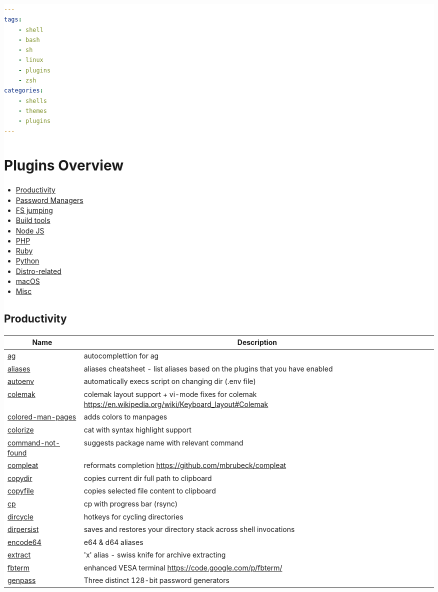 ```yaml
---
tags:
    - shell
    - bash
    - sh
    - linux
    - plugins
    - zsh
categories:
    - shells
    - themes
    - plugins
---
```


# Plugins Overview

- [Productivity](#productivity)
- [Password Managers](#password-managers)
- [FS jumping](#fs-jumping)
- [Build tools](#build-tools)
- [Node JS](#node-js)
- [PHP](#php)
- [Ruby](#ruby)
- [Python](#python)
- [Distro-related](#distro-related)
- [macOS](#macos)
- [Misc](#misc)

## Productivity

| Name                                                                                                        | Description                                                                                                    |
| ----------------------------------------------------------------------------------------------------------- | -------------------------------------------------------------------------------------------------------------- |
| [ag](https://github.com/ohmyzsh/ohmyzsh/tree/master/plugins/ag)                                             | autocomplettion for ag                                                                                         |
| [aliases](https://github.com/ohmyzsh/ohmyzsh/tree/master/plugins/aliases)                                   | aliases cheatsheet - list aliases based on the plugins that you have enabled                                   |
| [autoenv](https://github.com/ohmyzsh/ohmyzsh/tree/master/plugins/autoenv)                                   | automatically execs script on changing dir (.env file)                                                         |
| [colemak](https://github.com/ohmyzsh/ohmyzsh/tree/master/plugins/colemak)                                   | colemak layout support + vi-mode fixes for colemak https://en.wikipedia.org/wiki/Keyboard_layout#Colemak       |
| [colored-man-pages](https://github.com/ohmyzsh/ohmyzsh/tree/master/plugins/colored-man-pages)               | adds colors to manpages                                                                                        |
| [colorize](https://github.com/ohmyzsh/ohmyzsh/tree/master/plugins/colorize)                                 | cat with syntax highlight support                                                                              |
| [command-not-found](https://github.com/ohmyzsh/ohmyzsh/tree/master/plugins/command-not-found)               | suggests package name with relevant command                                                                    |
| [compleat](https://github.com/ohmyzsh/ohmyzsh/tree/master/plugins/compleat)                                 | reformats completion https://github.com/mbrubeck/compleat                                                      |
| [copydir](https://github.com/ohmyzsh/ohmyzsh/tree/master/plugins/copydir)                                   | copies current dir full path to clipboard                                                                      |
| [copyfile](https://github.com/ohmyzsh/ohmyzsh/tree/master/plugins/copyfile)                                 | copies selected file content to clipboard                                                                      |
| [cp](https://github.com/ohmyzsh/ohmyzsh/tree/master/plugins/cp)                                             | cp with progress bar (rsync)                                                                                   |
| [dircycle](https://github.com/ohmyzsh/ohmyzsh/tree/master/plugins/dircycle)                                 | hotkeys for cycling directories                                                                                |
| [dirpersist](https://github.com/ohmyzsh/ohmyzsh/tree/master/plugins/dirpersist)                             | saves and restores your directory stack across shell invocations                                               |
| [encode64](https://github.com/ohmyzsh/ohmyzsh/tree/master/plugins/encode64)                                 | e64 & d64 aliases                                                                                              |
| [extract](https://github.com/ohmyzsh/ohmyzsh/tree/master/plugins/extract)                                   | 'x' alias - swiss knife for archive extracting                                                                 |
| [fbterm](https://github.com/ohmyzsh/ohmyzsh/tree/master/plugins/fbterm)                                     | enhanced VESA terminal https://code.google.com/p/fbterm/                                                       |
| [genpass](https://github.com/ohmyzsh/ohmyzsh/tree/master/plugins/genpass)                                   | Three distinct 128-bit password generators                                                                     |